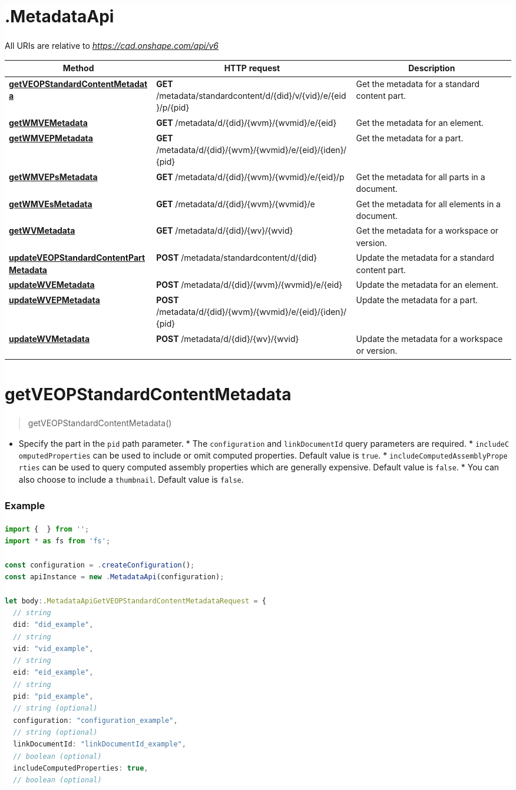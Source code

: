 # .MetadataApi

All URIs are relative to *https://cad.onshape.com/api/v6*

Method | HTTP request | Description
------------- | ------------- | -------------
[**getVEOPStandardContentMetadata**](MetadataApi.md#getVEOPStandardContentMetadata) | **GET** /metadata/standardcontent/d/{did}/v/{vid}/e/{eid}/p/{pid} | Get the metadata for a standard content part.
[**getWMVEMetadata**](MetadataApi.md#getWMVEMetadata) | **GET** /metadata/d/{did}/{wvm}/{wvmid}/e/{eid} | Get the metadata for an element.
[**getWMVEPMetadata**](MetadataApi.md#getWMVEPMetadata) | **GET** /metadata/d/{did}/{wvm}/{wvmid}/e/{eid}/{iden}/{pid} | Get the metadata for a part.
[**getWMVEPsMetadata**](MetadataApi.md#getWMVEPsMetadata) | **GET** /metadata/d/{did}/{wvm}/{wvmid}/e/{eid}/p | Get the metadata for all parts in a document.
[**getWMVEsMetadata**](MetadataApi.md#getWMVEsMetadata) | **GET** /metadata/d/{did}/{wvm}/{wvmid}/e | Get the metadata for all elements in a document.
[**getWVMetadata**](MetadataApi.md#getWVMetadata) | **GET** /metadata/d/{did}/{wv}/{wvid} | Get the metadata for a workspace or version.
[**updateVEOPStandardContentPartMetadata**](MetadataApi.md#updateVEOPStandardContentPartMetadata) | **POST** /metadata/standardcontent/d/{did} | Update the metadata for a standard content part.
[**updateWVEMetadata**](MetadataApi.md#updateWVEMetadata) | **POST** /metadata/d/{did}/{wvm}/{wvmid}/e/{eid} | Update the metadata for an element.
[**updateWVEPMetadata**](MetadataApi.md#updateWVEPMetadata) | **POST** /metadata/d/{did}/{wvm}/{wvmid}/e/{eid}/{iden}/{pid} | Update the metadata for a part.
[**updateWVMetadata**](MetadataApi.md#updateWVMetadata) | **POST** /metadata/d/{did}/{wv}/{wvid} | Update the metadata for a workspace or version.


# **getVEOPStandardContentMetadata**
> getVEOPStandardContentMetadata()

* Specify the part in the `pid` path parameter.  * The `configuration` and `linkDocumentId` query parameters are required.  * `includeComputedProperties` can be used to include or omit computed properties. Default value is `true`.  * `includeComputedAssemblyProperties` can be used to query computed assembly properties which are generally expensive. Default value is `false`.  * You can also choose to include a `thumbnail`. Default value is `false`.

### Example


```typescript
import {  } from '';
import * as fs from 'fs';

const configuration = .createConfiguration();
const apiInstance = new .MetadataApi(configuration);

let body:.MetadataApiGetVEOPStandardContentMetadataRequest = {
  // string
  did: "did_example",
  // string
  vid: "vid_example",
  // string
  eid: "eid_example",
  // string
  pid: "pid_example",
  // string (optional)
  configuration: "configuration_example",
  // string (optional)
  linkDocumentId: "linkDocumentId_example",
  // boolean (optional)
  includeComputedProperties: true,
  // boolean (optional)
```